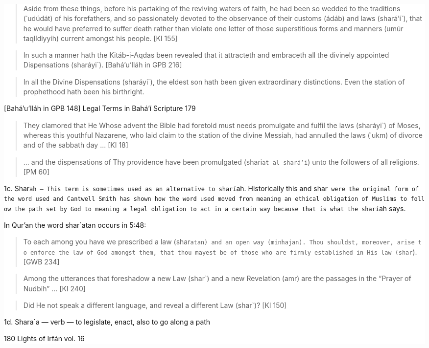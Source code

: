 > Aside from these things, before his partaking of the
> reviving waters of faith, he had been so wedded to the
> traditions (˙udúdát) of his forefathers, and so
> passionately devoted to the observance of their customs
> (ádáb) and laws (shará’i`), that he would have preferred
> to suffer death rather than violate one letter of those
> superstitious forms and manners (umúr taqlídiyyih)
> current amongst his people. [KI 155]

> In such a manner hath the Kitáb-i-Aqdas been revealed
> that it attracteth and embraceth all the divinely
> appointed Dispensations (sharáyi`). [Bahá’u’lláh in GPB 216]

> In all the Divine Dispensations (sharáyi`), the eldest son
> hath been given extraordinary distinctions. Even the
> station of prophethood hath been his birthright.

[Bahá’u’lláh in GPB 148]
Legal Terms in Bahá’í Scripture                                 179

> They clamored that He Whose advent the Bible had
> foretold must needs promulgate and fulfil the laws
> (sharáyi`) of Moses, whereas this youthful Nazarene,
> who laid claim to the station of the divine Messiah, had
> annulled the laws (˙ukm) of divorce and of the sabbath
> day ... [KI 18]

> ... and the dispensations of Thy providence have been
> promulgated (shari`at al-shará’i`) unto the followers of
> all religions. [PM 60]

1c. Shar`ah — This term is sometimes used as an alternative to
sharí`ah. Historically this and shar` were the original form of
the word used and Cantwell Smith has shown how the word
used moved from meaning an ethical obligation of Muslims to
follow the path set by God to meaning a legal obligation to act
in a certain way because that is what the sharí`ah says.

In Qur’an the word shar`atan occurs in 5:48:

> To each among you have we prescribed a law (shar`atan)
> and an open way (minhajan).
> Thou shouldst, moreover, arise to enforce the law of
> God amongst them, that thou mayest be of those who
> are firmly established in His law (shar`). [GWB 234]

> Among the utterances that foreshadow a new Law (shar`)
> and a new Revelation (amr) are the passages in the
> “Prayer of Nudbih” ... [KI 240]

> Did He not speak a different language, and reveal a
> different Law (shar`)? [KI 150]

1d. Shara`a — verb — to legislate, enact, also to go along a path

180                                             Lights of Irfán vol. 16
